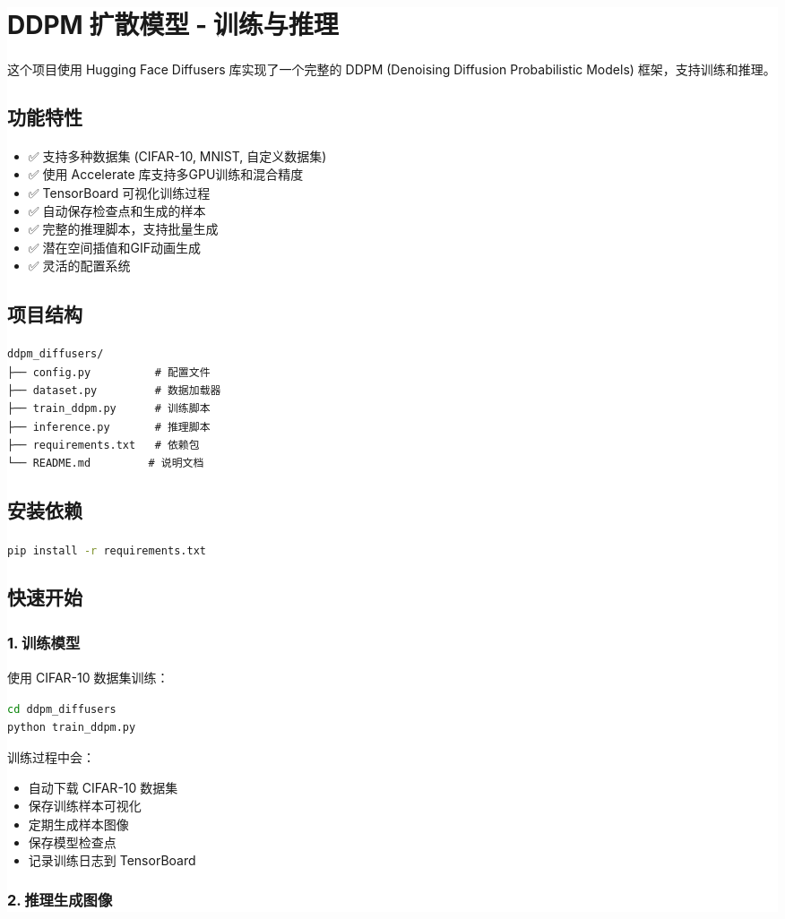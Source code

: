 # DDPM 扩散模型 - 训练与推理

这个项目使用 Hugging Face Diffusers 库实现了一个完整的 DDPM (Denoising Diffusion Probabilistic Models) 框架，支持训练和推理。

## 功能特性

- ✅ 支持多种数据集 (CIFAR-10, MNIST, 自定义数据集)
- ✅ 使用 Accelerate 库支持多GPU训练和混合精度
- ✅ TensorBoard 可视化训练过程
- ✅ 自动保存检查点和生成的样本
- ✅ 完整的推理脚本，支持批量生成
- ✅ 潜在空间插值和GIF动画生成
- ✅ 灵活的配置系统

## 项目结构

```
ddpm_diffusers/
├── config.py          # 配置文件
├── dataset.py         # 数据加载器
├── train_ddpm.py      # 训练脚本
├── inference.py       # 推理脚本
├── requirements.txt   # 依赖包
└── README.md         # 说明文档
```

## 安装依赖

```bash
pip install -r requirements.txt
```

## 快速开始

### 1. 训练模型

使用 CIFAR-10 数据集训练：

```bash
cd ddpm_diffusers
python train_ddpm.py
```

训练过程中会：
- 自动下载 CIFAR-10 数据集
- 保存训练样本可视化
- 定期生成样本图像
- 保存模型检查点
- 记录训练日志到 TensorBoard

### 2. 推理生成图像
